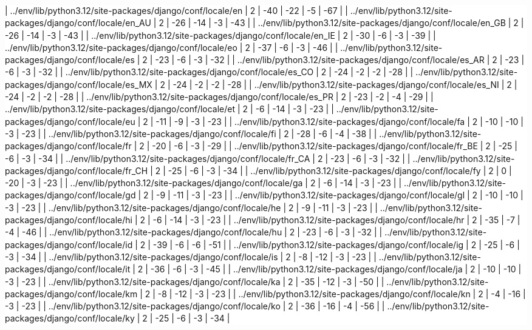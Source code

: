 | ../env/lib/python3.12/site-packages/django/conf/locale/en | 2 | -40 | -22 | -5 | -67 |
| ../env/lib/python3.12/site-packages/django/conf/locale/en_AU | 2 | -26 | -14 | -3 | -43 |
| ../env/lib/python3.12/site-packages/django/conf/locale/en_GB | 2 | -26 | -14 | -3 | -43 |
| ../env/lib/python3.12/site-packages/django/conf/locale/en_IE | 2 | -30 | -6 | -3 | -39 |
| ../env/lib/python3.12/site-packages/django/conf/locale/eo | 2 | -37 | -6 | -3 | -46 |
| ../env/lib/python3.12/site-packages/django/conf/locale/es | 2 | -23 | -6 | -3 | -32 |
| ../env/lib/python3.12/site-packages/django/conf/locale/es_AR | 2 | -23 | -6 | -3 | -32 |
| ../env/lib/python3.12/site-packages/django/conf/locale/es_CO | 2 | -24 | -2 | -2 | -28 |
| ../env/lib/python3.12/site-packages/django/conf/locale/es_MX | 2 | -24 | -2 | -2 | -28 |
| ../env/lib/python3.12/site-packages/django/conf/locale/es_NI | 2 | -24 | -2 | -2 | -28 |
| ../env/lib/python3.12/site-packages/django/conf/locale/es_PR | 2 | -23 | -2 | -4 | -29 |
| ../env/lib/python3.12/site-packages/django/conf/locale/et | 2 | -6 | -14 | -3 | -23 |
| ../env/lib/python3.12/site-packages/django/conf/locale/eu | 2 | -11 | -9 | -3 | -23 |
| ../env/lib/python3.12/site-packages/django/conf/locale/fa | 2 | -10 | -10 | -3 | -23 |
| ../env/lib/python3.12/site-packages/django/conf/locale/fi | 2 | -28 | -6 | -4 | -38 |
| ../env/lib/python3.12/site-packages/django/conf/locale/fr | 2 | -20 | -6 | -3 | -29 |
| ../env/lib/python3.12/site-packages/django/conf/locale/fr_BE | 2 | -25 | -6 | -3 | -34 |
| ../env/lib/python3.12/site-packages/django/conf/locale/fr_CA | 2 | -23 | -6 | -3 | -32 |
| ../env/lib/python3.12/site-packages/django/conf/locale/fr_CH | 2 | -25 | -6 | -3 | -34 |
| ../env/lib/python3.12/site-packages/django/conf/locale/fy | 2 | 0 | -20 | -3 | -23 |
| ../env/lib/python3.12/site-packages/django/conf/locale/ga | 2 | -6 | -14 | -3 | -23 |
| ../env/lib/python3.12/site-packages/django/conf/locale/gd | 2 | -9 | -11 | -3 | -23 |
| ../env/lib/python3.12/site-packages/django/conf/locale/gl | 2 | -10 | -10 | -3 | -23 |
| ../env/lib/python3.12/site-packages/django/conf/locale/he | 2 | -9 | -11 | -3 | -23 |
| ../env/lib/python3.12/site-packages/django/conf/locale/hi | 2 | -6 | -14 | -3 | -23 |
| ../env/lib/python3.12/site-packages/django/conf/locale/hr | 2 | -35 | -7 | -4 | -46 |
| ../env/lib/python3.12/site-packages/django/conf/locale/hu | 2 | -23 | -6 | -3 | -32 |
| ../env/lib/python3.12/site-packages/django/conf/locale/id | 2 | -39 | -6 | -6 | -51 |
| ../env/lib/python3.12/site-packages/django/conf/locale/ig | 2 | -25 | -6 | -3 | -34 |
| ../env/lib/python3.12/site-packages/django/conf/locale/is | 2 | -8 | -12 | -3 | -23 |
| ../env/lib/python3.12/site-packages/django/conf/locale/it | 2 | -36 | -6 | -3 | -45 |
| ../env/lib/python3.12/site-packages/django/conf/locale/ja | 2 | -10 | -10 | -3 | -23 |
| ../env/lib/python3.12/site-packages/django/conf/locale/ka | 2 | -35 | -12 | -3 | -50 |
| ../env/lib/python3.12/site-packages/django/conf/locale/km | 2 | -8 | -12 | -3 | -23 |
| ../env/lib/python3.12/site-packages/django/conf/locale/kn | 2 | -4 | -16 | -3 | -23 |
| ../env/lib/python3.12/site-packages/django/conf/locale/ko | 2 | -36 | -16 | -4 | -56 |
| ../env/lib/python3.12/site-packages/django/conf/locale/ky | 2 | -25 | -6 | -3 | -34 |